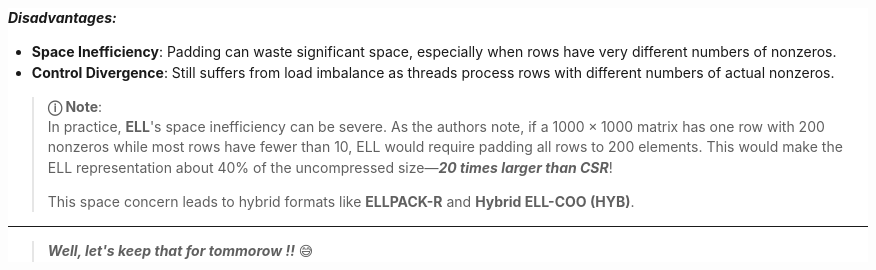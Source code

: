 ***Disadvantages:***
-   **Space Inefficiency**: Padding can waste significant space, especially when rows have very different numbers of nonzeros.
-   **Control Divergence**: Still suffers from load imbalance as threads process rows with different numbers of actual nonzeros.

> **ⓘ Note**: \
> In practice, **ELL**'s space inefficiency can be severe. As the authors note, if a $1000×1000$ matrix has one row with $200$ nonzeros while most rows have fewer than $10$, ELL would require padding all rows to $200$ elements. This would make the ELL representation about 40% of the uncompressed size—***$20$ times larger than CSR***!
>
>This space concern leads to hybrid formats like **ELLPACK-R** and **Hybrid ELL-COO (HYB)**.

---
> ***Well, let's keep that for tommorow !!*** 😅